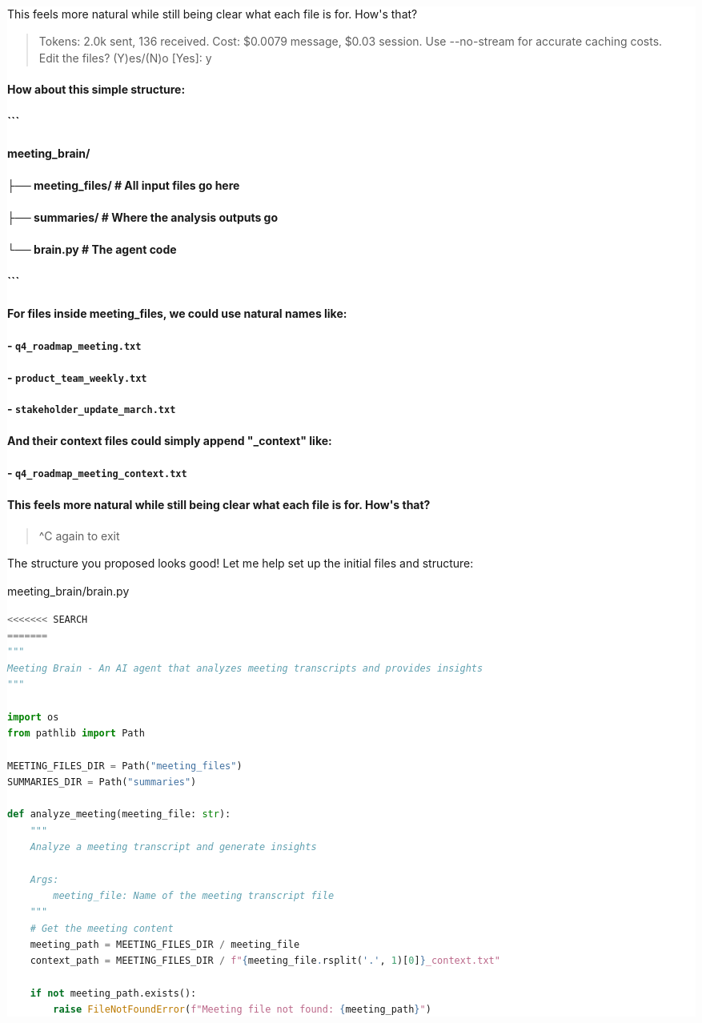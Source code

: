 This feels more natural while still being clear what each file is for. How's that?

> Tokens: 2.0k sent, 136 received.
Cost: $0.0079 message, $0.03 session. Use --no-stream for accurate caching costs.  
> Edit the files? (Y)es/(N)o [Yes]: y  

#### How about this simple structure:  
####   
#### ```  
#### meeting_brain/  
#### ├── meeting_files/     # All input files go here  
#### ├── summaries/         # Where the analysis outputs go  
#### └── brain.py          # The agent code  
#### ```  
####   
#### For files inside meeting_files, we could use natural names like:  
#### - `q4_roadmap_meeting.txt`  
#### - `product_team_weekly.txt`  
#### - `stakeholder_update_march.txt`  
####   
#### And their context files could simply append "_context" like:  
#### - `q4_roadmap_meeting_context.txt`  
####   
#### This feels more natural while still being clear what each file is for. How's that?  
>  
>  
> ^C again to exit  

The structure you proposed looks good! Let me help set up the initial files and structure:

meeting_brain/brain.py
```python
<<<<<<< SEARCH
=======
"""
Meeting Brain - An AI agent that analyzes meeting transcripts and provides insights
"""

import os
from pathlib import Path

MEETING_FILES_DIR = Path("meeting_files")
SUMMARIES_DIR = Path("summaries")

def analyze_meeting(meeting_file: str):
    """
    Analyze a meeting transcript and generate insights
    
    Args:
        meeting_file: Name of the meeting transcript file
    """
    # Get the meeting content
    meeting_path = MEETING_FILES_DIR / meeting_file
    context_path = MEETING_FILES_DIR / f"{meeting_file.rsplit('.', 1)[0]}_context.txt"
    
    if not meeting_path.exists():
        raise FileNotFoundError(f"Meeting file not found: {meeting_path}")
```